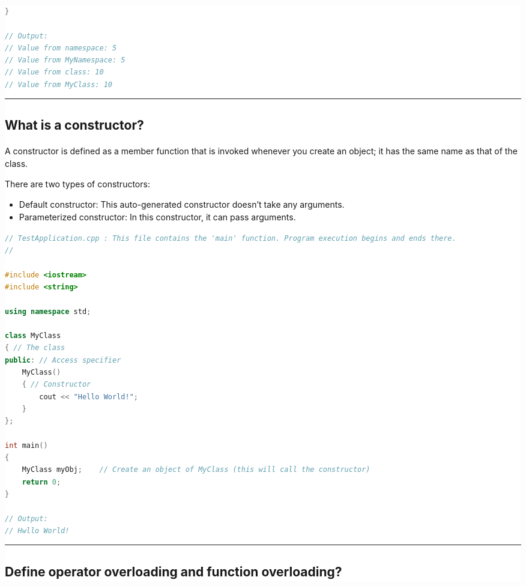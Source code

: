```c++
}

// Output:
// Value from namespace: 5
// Value from MyNamespace: 5
// Value from class: 10
// Value from MyClass: 10
```

----

## **What is a constructor?**

A constructor is defined as a member function that is invoked whenever you create an object; it has the same name as that of the class.

There are two types of constructors:
- Default constructor: This auto-generated constructor doesn’t take any arguments.
- Parameterized constructor: In this constructor, it can pass arguments.

```c++
// TestApplication.cpp : This file contains the 'main' function. Program execution begins and ends there.
//

#include <iostream>
#include <string>

using namespace std;

class MyClass
{ // The class
public: // Access specifier
    MyClass()
    { // Constructor
        cout << "Hello World!";
    }
};

int main()
{
    MyClass myObj;    // Create an object of MyClass (this will call the constructor)
    return 0;
}

// Output:
// Hwllo World!
```

----

## **Define operator overloading and function overloading?**
